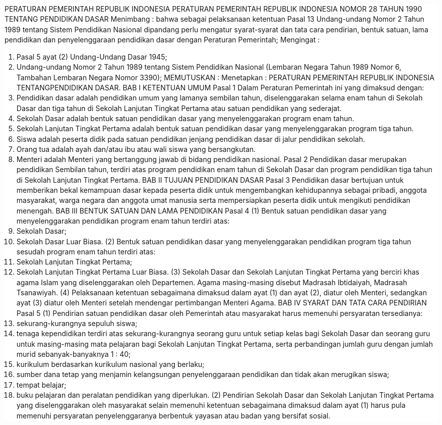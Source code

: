  PERATURAN PEMERINTAH REPUBLIK INDONESIA PERATURAN PEMERINTAH REPUBLIK INDONESIA NOMOR 28 TAHUN 1990 TENTANG PENDIDIKAN DASAR
Menimbang :
 bahwa sebagai pelaksanaan ketentuan Pasal 13 Undang-undang Nomor 2 Tahun 1989 tentang Sistem Pendidikan Nasional dipandang perlu mengatur syarat-syarat dan tata cara pendirian, bentuk satuan, lama pendidikan dan penyelenggaraan pendidikan dasar dengan Peraturan Pemerintah;
Mengingat :

1. Pasal 5 ayat (2) Undang-Undang Dasar 1945;
2. Undang-undang Nomor 2 Tahun 1989 tentang Sistem Pendidikan Nasional (Lembaran Negara Tahun 1989 Nomor 6, Tambahan Lembaran Negara Nomor 3390);
MEMUTUSKAN :
 Menetapkan : PERATURAN PEMERINTAH REPUBLIK INDONESIA TENTANGPENDIDIKAN DASAR.
BAB I KETENTUAN UMUM
Pasal 1
Dalam Peraturan Pemerintah ini yang dimaksud dengan:
1. Pendidikan dasar adalah pendidikan umum yang lamanya sembilan tahun, diselenggarakan selama enam tahun di Sekolah Dasar dan tiga tahun di Sekolah Lanjutan Tingkat Pertama atau satuan pendidikan yang sederajat.
2. Sekolah Dasar adalah bentuk satuan pendidikan dasar yang menyelenggarakan program enam tahun.
3. Sekolah Lanjutan Tingkat Pertama adalah bentuk satuan pendidikan dasar yang menyelenggarakan program tiga tahun.
4. Siswa adalah peserta didik pada satuan pendidikan jenjang pendidikan dasar di jalur pendidikan sekolah.
5. Orang tua adalah ayah dan/atau ibu atau wali siswa yang bersangkutan.
6. Menteri adalah Menteri yang bertanggung jawab di bidang pendidikan nasional.
Pasal 2
Pendidikan dasar merupakan pendidikan Sembilan tahun, terdiri atas program pendidikan enam tahun di Sekolah Dasar dan program pendidikan tiga tahun di Sekolah Lanjutan Tingkat Pertama.
BAB II TUJUAN PENDIDIKAN DASAR
Pasal 3
Pendidikan dasar bertujuan untuk memberikan bekal kemampuan dasar kepada peserta didik untuk mengembangkan kehidupannya sebagai pribadi, anggota masyarakat, warga negara dan anggota umat manusia serta mempersiapkan peserta didik untuk mengikuti pendidikan menengah.
BAB III BENTUK SATUAN DAN LAMA PENDIDIKAN
Pasal 4
(1) Bentuk satuan pendidikan dasar yang menyelenggarakan pendidikan program enam tahun terdiri atas:
1. Sekolah Dasar;
2. Sekolah Dasar Luar Biasa.
(2) Bentuk satuan pendidikan dasar yang menyelenggarakan pendidikan program tiga tahun sesudah program enam tahun terdiri atas:
1. Sekolah Lanjutan Tingkat Pertama;
2. Sekolah Lanjutan Tingkat Pertama Luar Biasa.
(3) Sekolah Dasar dan Sekolah Lanjutan Tingkat Pertama yang berciri khas agama Islam yang diselenggarakan oleh Departemen. Agama masing-masing disebut Madrasah Ibtidaiyah, Madrasah Tsanawiyah.
(4) Pelaksanaan ketentuan sebagaimana dimaksud dalam ayat (1) dan ayat (2), diatur oleh Menteri, sedangkan ayat (3) diatur oleh Menteri setelah mendengar pertimbangan Menteri Agama.
BAB IV SYARAT DAN TATA CARA PENDIRIAN
Pasal 5
(1) Pendirian satuan pendidikan dasar oleh Pemerintah atau masyarakat harus memenuhi persyaratan tersedianya:
1. sekurang-kurangnya sepuluh siswa;
2. tenaga kependidikan terdiri atas sekurang-kurangnya seorang guru untuk setiap kelas bagi Sekolah Dasar dan seorang guru untuk masing-masing mata pelajaran bagi Sekolah Lanjutan Tingkat Pertama, serta perbandingan jumlah guru dengan jumlah murid sebanyak-banyaknya 1 : 40;
3. kurikulum berdasarkan kurikulum nasional yang berlaku;
4. sumber dana tetap yang menjamin kelangsungan penyelenggaraan pendidikan dan tidak akan merugikan siswa;
5. tempat belajar;
6. buku pelajaran dan peralatan pendidikan yang diperlukan.
(2) Pendirian Sekolah Dasar dan Sekolah Lanjutan Tingkat Pertama yang diselenggarakan oleh masyarakat selain memenuhi ketentuan sebagaimana dimaksud dalam ayat (1) harus pula memenuhi persyaratan penyelenggaranya berbentuk yayasan atau badan yang bersifat sosial.